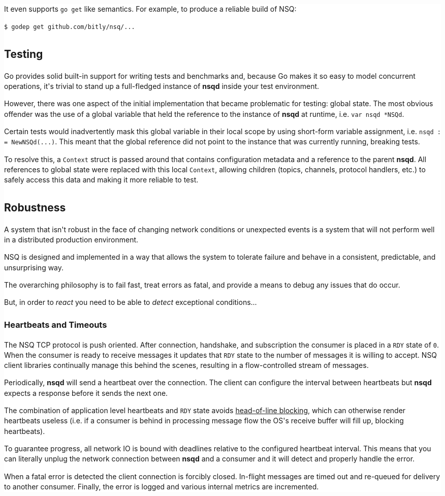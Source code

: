 It even supports `go get` like semantics. For example, to produce a reliable build of NSQ:

    $ godep get github.com/bitly/nsq/...

## Testing

Go provides solid built-in support for writing tests and benchmarks and, because Go makes
it so easy to model concurrent operations, it's trivial to stand up a full-fledged instance of
**nsqd** inside your test environment.

However, there was one aspect of the initial implementation that became problematic for testing:
global state. The most obvious offender was the use of a global variable that held the reference to
the instance of **nsqd** at runtime, i.e. `var nsqd *NSQd`.

Certain tests would inadvertently mask this global variable in their local scope by using
short-form variable assignment, i.e. `nsqd := NewNSQd(...)`. This meant that the global reference
did not point to the instance that was currently running, breaking tests.

To resolve this, a `Context` struct is passed around that contains configuration metadata and a
reference to the parent **nsqd**. All references to global state were replaced with this local
`Context`, allowing children (topics, channels, protocol handlers, etc.) to safely access this data
and making it more reliable to test.

## Robustness

A system that isn't robust in the face of changing network conditions or unexpected events is a
system that will not perform well in a distributed production environment.

NSQ is designed and implemented in a way that allows the system to tolerate failure and behave in a
consistent, predictable, and unsurprising way.

The overarching philosophy is to fail fast, treat errors as fatal, and provide a means to debug any
issues that do occur.

But, in order to *react* you need to be able to *detect* exceptional conditions...

### Heartbeats and Timeouts

The NSQ TCP protocol is push oriented. After connection, handshake, and subscription the consumer
is placed in a `RDY` state of `0`. When the consumer is ready to receive messages it updates that
`RDY` state to the number of messages it is willing to accept. NSQ client libraries continually
manage this behind the scenes, resulting in a flow-controlled stream of messages.

Periodically, **nsqd** will send a heartbeat over the connection. The client can configure the
interval between heartbeats but **nsqd** expects a response before it sends the next one.

The combination of application level heartbeats and `RDY` state avoids [head-of-line
blocking][hol_blocking], which can otherwise render heartbeats useless (i.e. if a consumer is
behind in processing message flow the OS's receive buffer will fill up, blocking heartbeats).

To guarantee progress, all network IO is bound with deadlines relative to the configured heartbeat
interval. This means that you can literally unplug the network connection between **nsqd** and a
consumer and it will detect and properly handle the error.

When a fatal error is detected the client connection is forcibly closed. In-flight messages are
timed out and re-queued for delivery to another consumer. Finally, the error is logged and various
internal metrics are incremented.


[nsqd]: http://nsq.io/components/nsqd.html
[nsqlookupd]: http://nsq.io/components/nsqlookupd.html
[nsqadmin]: http://nsq.io/components/nsqadmin.html
[design_doc]: http://nsq.io/overview/design.html
[protocol_spec]: http://nsq.io/clients/tcp_protocol_spec.html
[godep]: https://github.com/kr/godep
[hol_blocking]: http://en.wikipedia.org/wiki/Head-of-line_blocking
[encoding_binary]: http://golang.org/pkg/encoding/binary/
[byte_order]: http://golang.org/pkg/encoding/binary/#ByteOrder
[bufio_reader]: http://golang.org/pkg/bufio/#Reader
[bufio_writer]: http://golang.org/pkg/bufio/#Writer
[readslice]: http://golang.org/pkg/bufio/#Reader.ReadSlice
[sync]: http://golang.org/pkg/sync/
[sync_waitgroup]: http://golang.org/pkg/sync/#WaitGroup
[sync_rwmutex]: http://golang.org/pkg/sync/#RWMutex
[binary_read]: http://golang.org/pkg/encoding/binary/#Read
[binary_write]: http://golang.org/pkg/encoding/binary/#Write
[net_http]: http://golang.org/pkg/net/http/
[net_http_pprof]: http://golang.org/pkg/net/http/pprof/
[statsd]: https://github.com/etsy/statsd/
[sync_pool]: https://groups.google.com/forum/#!topic/golang-dev/kJ_R6vYVYHU
[testing]: http://golang.org/pkg/testing/
[benchcmp]: http://golang.org/misc/benchcmp
[issue_3512]: https://code.google.com/p/go/issues/detail?id=3512
[issue_4720]: https://code.google.com/p/go/issues/detail?id=4720
[issue_5376]: https://code.google.com/p/go/issues/detail?id=5376
[godeps]: https://github.com/bitly/nsq/blob/master/Godeps
[runtime_time]: http://golang.org/src/pkg/runtime/time.goc?s=1684:1787#L83
[go12_http_perf]: https://github.com/davecheney/autobench/blob/master/linux-amd64-x220-go1.1.2-vs-go1.2.txt#L156-L181
[escape_an]: http://en.wikipedia.org/wiki/Escape_analysis
[base10_convert]: https://github.com/bitly/nsq/blob/master/util/byte_base10.go#L7-L27
[topology_patterns]: http://nsq.io/deployment/topology_patterns.html